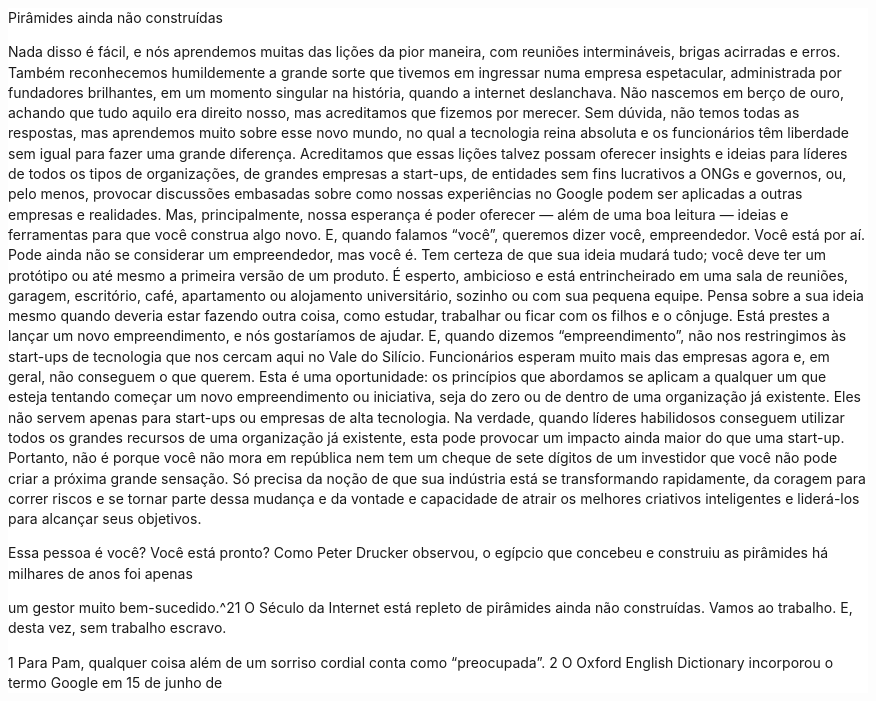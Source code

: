 Pirâmides ainda não construídas

Nada disso é fácil, e nós aprendemos muitas das lições da pior maneira, com
reuniões intermináveis, brigas acirradas e erros. Também reconhecemos
humildemente a grande sorte que tivemos em ingressar numa empresa
espetacular, administrada por fundadores brilhantes, em um momento singular
na história, quando a internet deslanchava. Não nascemos em berço de ouro,
achando que tudo aquilo era direito nosso, mas acreditamos que fizemos por
merecer.
Sem dúvida, não temos todas as respostas, mas aprendemos muito sobre esse
novo mundo, no qual a tecnologia reina absoluta e os funcionários têm liberdade
sem igual para fazer uma grande diferença. Acreditamos que essas lições talvez
possam oferecer insights e ideias para líderes de todos os tipos de organizações,
de grandes empresas a start-ups, de entidades sem fins lucrativos a ONGs e
governos, ou, pelo menos, provocar discussões embasadas sobre como nossas
experiências no Google podem ser aplicadas a outras empresas e realidades.
Mas, principalmente, nossa esperança é poder oferecer — além de uma boa
leitura — ideias e ferramentas para que você construa algo novo.
E, quando falamos “você”, queremos dizer você, empreendedor. Você está por
aí. Pode ainda não se considerar um empreendedor, mas você é. Tem certeza de
que sua ideia mudará tudo; você deve ter um protótipo ou até mesmo a primeira
versão de um produto. É esperto, ambicioso e está entrincheirado em uma sala
de reuniões, garagem, escritório, café, apartamento ou alojamento universitário,
sozinho ou com sua pequena equipe. Pensa sobre a sua ideia mesmo quando
deveria estar fazendo outra coisa, como estudar, trabalhar ou ficar com os filhos
e o cônjuge. Está prestes a lançar um novo empreendimento, e nós gostaríamos
de ajudar.
E, quando dizemos “empreendimento”, não nos restringimos às start-ups de
tecnologia que nos cercam aqui no Vale do Silício. Funcionários esperam muito
mais das empresas agora e, em geral, não conseguem o que querem. Esta é uma
oportunidade: os princípios que abordamos se aplicam a qualquer um que esteja
tentando começar um novo empreendimento ou iniciativa, seja do zero ou de
dentro de uma organização já existente. Eles não servem apenas para start-ups
ou empresas de alta tecnologia. Na verdade, quando líderes habilidosos
conseguem utilizar todos os grandes recursos de uma organização já existente,
esta pode provocar um impacto ainda maior do que uma start-up. Portanto, não é
porque você não mora em república nem tem um cheque de sete dígitos de um
investidor que você não pode criar a próxima grande sensação. Só precisa da
noção de que sua indústria está se transformando rapidamente, da coragem para
correr riscos e se tornar parte dessa mudança e da vontade e capacidade de
atrair os melhores criativos inteligentes e liderá-los para alcançar seus objetivos.

Essa pessoa é você? Você está pronto? Como Peter Drucker observou, o
egípcio que concebeu e construiu as pirâmides há milhares de anos foi apenas

um gestor muito bem-sucedido.^21 O Século da Internet está repleto de pirâmides
ainda não construídas. Vamos ao trabalho.
E, desta vez, sem trabalho escravo.

1 Para Pam, qualquer coisa além de um sorriso cordial conta como
“preocupada”.
2 O Oxford English Dictionary incorporou o termo Google em 15 de junho de
